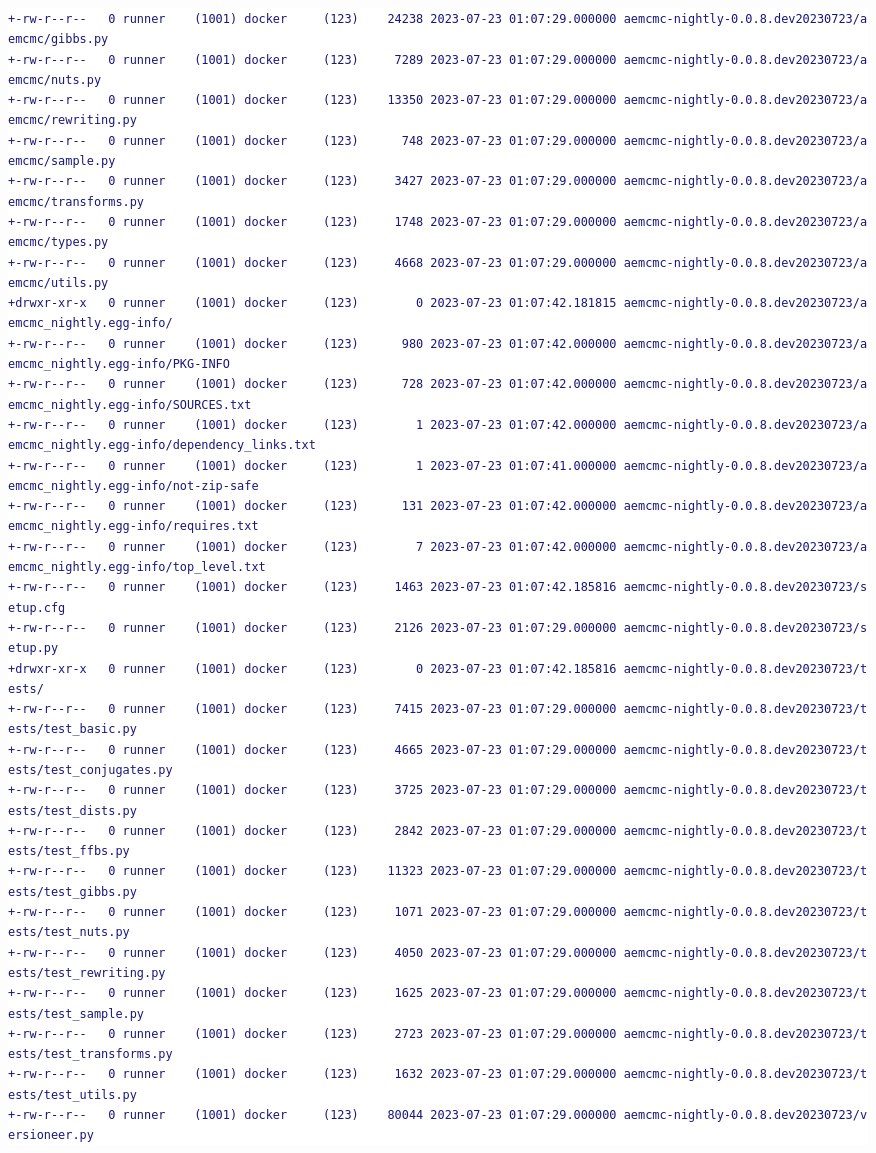 ```diff
+-rw-r--r--   0 runner    (1001) docker     (123)    24238 2023-07-23 01:07:29.000000 aemcmc-nightly-0.0.8.dev20230723/aemcmc/gibbs.py
+-rw-r--r--   0 runner    (1001) docker     (123)     7289 2023-07-23 01:07:29.000000 aemcmc-nightly-0.0.8.dev20230723/aemcmc/nuts.py
+-rw-r--r--   0 runner    (1001) docker     (123)    13350 2023-07-23 01:07:29.000000 aemcmc-nightly-0.0.8.dev20230723/aemcmc/rewriting.py
+-rw-r--r--   0 runner    (1001) docker     (123)      748 2023-07-23 01:07:29.000000 aemcmc-nightly-0.0.8.dev20230723/aemcmc/sample.py
+-rw-r--r--   0 runner    (1001) docker     (123)     3427 2023-07-23 01:07:29.000000 aemcmc-nightly-0.0.8.dev20230723/aemcmc/transforms.py
+-rw-r--r--   0 runner    (1001) docker     (123)     1748 2023-07-23 01:07:29.000000 aemcmc-nightly-0.0.8.dev20230723/aemcmc/types.py
+-rw-r--r--   0 runner    (1001) docker     (123)     4668 2023-07-23 01:07:29.000000 aemcmc-nightly-0.0.8.dev20230723/aemcmc/utils.py
+drwxr-xr-x   0 runner    (1001) docker     (123)        0 2023-07-23 01:07:42.181815 aemcmc-nightly-0.0.8.dev20230723/aemcmc_nightly.egg-info/
+-rw-r--r--   0 runner    (1001) docker     (123)      980 2023-07-23 01:07:42.000000 aemcmc-nightly-0.0.8.dev20230723/aemcmc_nightly.egg-info/PKG-INFO
+-rw-r--r--   0 runner    (1001) docker     (123)      728 2023-07-23 01:07:42.000000 aemcmc-nightly-0.0.8.dev20230723/aemcmc_nightly.egg-info/SOURCES.txt
+-rw-r--r--   0 runner    (1001) docker     (123)        1 2023-07-23 01:07:42.000000 aemcmc-nightly-0.0.8.dev20230723/aemcmc_nightly.egg-info/dependency_links.txt
+-rw-r--r--   0 runner    (1001) docker     (123)        1 2023-07-23 01:07:41.000000 aemcmc-nightly-0.0.8.dev20230723/aemcmc_nightly.egg-info/not-zip-safe
+-rw-r--r--   0 runner    (1001) docker     (123)      131 2023-07-23 01:07:42.000000 aemcmc-nightly-0.0.8.dev20230723/aemcmc_nightly.egg-info/requires.txt
+-rw-r--r--   0 runner    (1001) docker     (123)        7 2023-07-23 01:07:42.000000 aemcmc-nightly-0.0.8.dev20230723/aemcmc_nightly.egg-info/top_level.txt
+-rw-r--r--   0 runner    (1001) docker     (123)     1463 2023-07-23 01:07:42.185816 aemcmc-nightly-0.0.8.dev20230723/setup.cfg
+-rw-r--r--   0 runner    (1001) docker     (123)     2126 2023-07-23 01:07:29.000000 aemcmc-nightly-0.0.8.dev20230723/setup.py
+drwxr-xr-x   0 runner    (1001) docker     (123)        0 2023-07-23 01:07:42.185816 aemcmc-nightly-0.0.8.dev20230723/tests/
+-rw-r--r--   0 runner    (1001) docker     (123)     7415 2023-07-23 01:07:29.000000 aemcmc-nightly-0.0.8.dev20230723/tests/test_basic.py
+-rw-r--r--   0 runner    (1001) docker     (123)     4665 2023-07-23 01:07:29.000000 aemcmc-nightly-0.0.8.dev20230723/tests/test_conjugates.py
+-rw-r--r--   0 runner    (1001) docker     (123)     3725 2023-07-23 01:07:29.000000 aemcmc-nightly-0.0.8.dev20230723/tests/test_dists.py
+-rw-r--r--   0 runner    (1001) docker     (123)     2842 2023-07-23 01:07:29.000000 aemcmc-nightly-0.0.8.dev20230723/tests/test_ffbs.py
+-rw-r--r--   0 runner    (1001) docker     (123)    11323 2023-07-23 01:07:29.000000 aemcmc-nightly-0.0.8.dev20230723/tests/test_gibbs.py
+-rw-r--r--   0 runner    (1001) docker     (123)     1071 2023-07-23 01:07:29.000000 aemcmc-nightly-0.0.8.dev20230723/tests/test_nuts.py
+-rw-r--r--   0 runner    (1001) docker     (123)     4050 2023-07-23 01:07:29.000000 aemcmc-nightly-0.0.8.dev20230723/tests/test_rewriting.py
+-rw-r--r--   0 runner    (1001) docker     (123)     1625 2023-07-23 01:07:29.000000 aemcmc-nightly-0.0.8.dev20230723/tests/test_sample.py
+-rw-r--r--   0 runner    (1001) docker     (123)     2723 2023-07-23 01:07:29.000000 aemcmc-nightly-0.0.8.dev20230723/tests/test_transforms.py
+-rw-r--r--   0 runner    (1001) docker     (123)     1632 2023-07-23 01:07:29.000000 aemcmc-nightly-0.0.8.dev20230723/tests/test_utils.py
+-rw-r--r--   0 runner    (1001) docker     (123)    80044 2023-07-23 01:07:29.000000 aemcmc-nightly-0.0.8.dev20230723/versioneer.py
```
